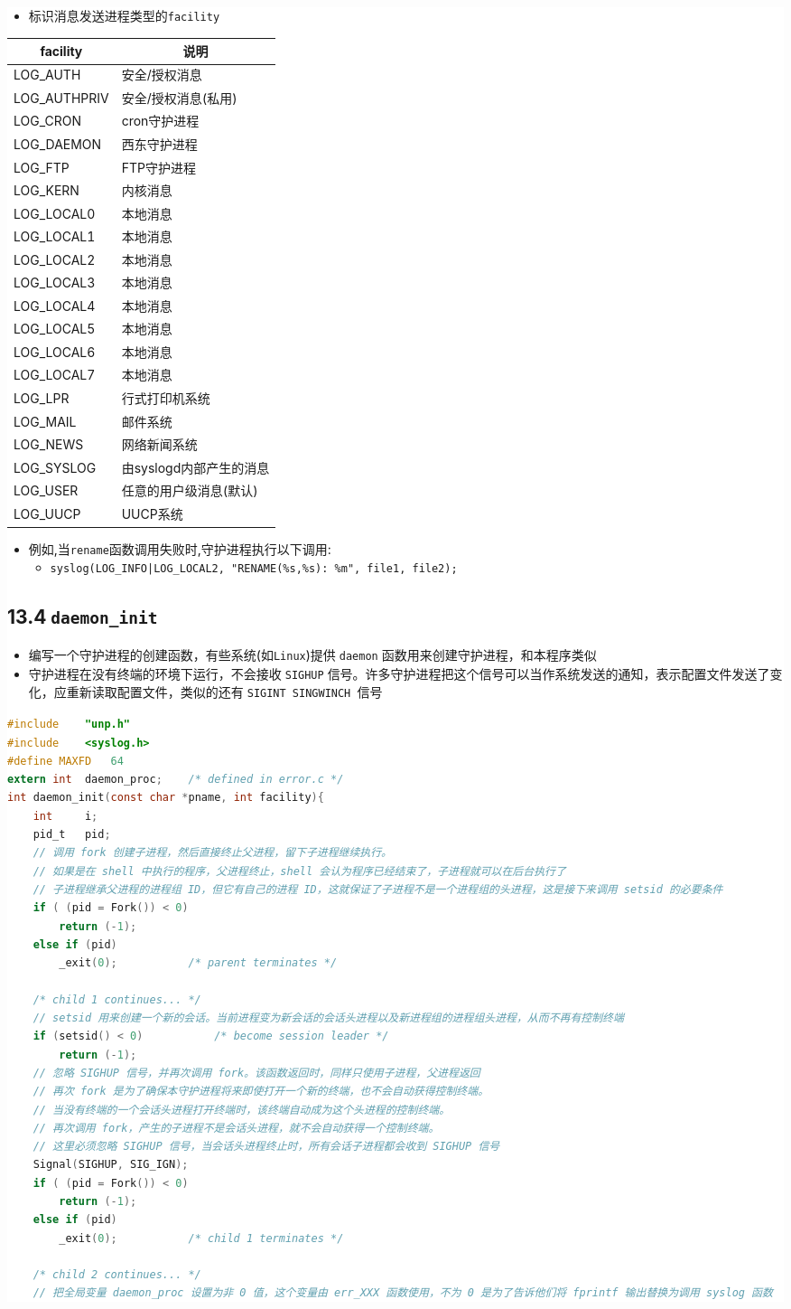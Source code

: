 - 标识消息发送进程类型的`facility`

facility | 说明
-----| -----
LOG_AUTH	| 安全/授权消息
LOG_AUTHPRIV	| 安全/授权消息(私用)
LOG_CRON	| cron守护进程
LOG_DAEMON	| 西东守护进程
LOG_FTP	| FTP守护进程
LOG_KERN	| 内核消息
LOG_LOCAL0	| 本地消息
LOG_LOCAL1	| 本地消息
LOG_LOCAL2	| 本地消息
LOG_LOCAL3	| 本地消息
LOG_LOCAL4	| 本地消息
LOG_LOCAL5	| 本地消息
LOG_LOCAL6	| 本地消息
LOG_LOCAL7	| 本地消息
LOG_LPR	| 行式打印机系统
LOG_MAIL	| 邮件系统
LOG_NEWS	| 网络新闻系统
LOG_SYSLOG	| 由syslogd内部产生的消息
LOG_USER	| 任意的用户级消息(默认)
LOG_UUCP	| UUCP系统

- 例如,当`rename`函数调用失败时,守护进程执行以下调用:
	- `syslog(LOG_INFO|LOG_LOCAL2, "RENAME(%s,%s): %m", file1, file2);`
## 13.4 `daemon_init`
- 编写一个守护进程的创建函数，有些系统(如`Linux`)提供 `daemon` 函数用来创建守护进程，和本程序类似
- 守护进程在没有终端的环境下运行，不会接收 `SIGHUP` 信号。许多守护进程把这个信号可以当作系统发送的通知，表示配置文件发送了变化，应重新读取配置文件，类似的还有 `SIGINT SINGWINCH `信号
```c
#include	"unp.h"
#include	<syslog.h>
#define	MAXFD	64
extern int	daemon_proc;	/* defined in error.c */
int daemon_init(const char *pname, int facility){
	int		i;
	pid_t	pid;
    // 调用 fork 创建子进程，然后直接终止父进程，留下子进程继续执行。
    // 如果是在 shell 中执行的程序，父进程终止，shell 会认为程序已经结束了，子进程就可以在后台执行了
    // 子进程继承父进程的进程组 ID，但它有自己的进程 ID，这就保证了子进程不是一个进程组的头进程，这是接下来调用 setsid 的必要条件
	if ( (pid = Fork()) < 0)
		return (-1);
	else if (pid)
		_exit(0);			/* parent terminates */

	/* child 1 continues... */
    // setsid 用来创建一个新的会话。当前进程变为新会话的会话头进程以及新进程组的进程组头进程，从而不再有控制终端
	if (setsid() < 0)			/* become session leader */
		return (-1);
    // 忽略 SIGHUP 信号，并再次调用 fork。该函数返回时，同样只使用子进程，父进程返回
    // 再次 fork 是为了确保本守护进程将来即使打开一个新的终端，也不会自动获得控制终端。
    // 当没有终端的一个会话头进程打开终端时，该终端自动成为这个头进程的控制终端。
    // 再次调用 fork，产生的子进程不是会话头进程，就不会自动获得一个控制终端。
    // 这里必须忽略 SIGHUP 信号，当会话头进程终止时，所有会话子进程都会收到 SIGHUP 信号
	Signal(SIGHUP, SIG_IGN);
	if ( (pid = Fork()) < 0)
		return (-1);
	else if (pid)
		_exit(0);			/* child 1 terminates */

	/* child 2 continues... */
    // 把全局变量 daemon_proc 设置为非 0 值，这个变量由 err_XXX 函数使用，不为 0 是为了告诉他们将 fprintf 输出替换为调用 syslog 函数
```